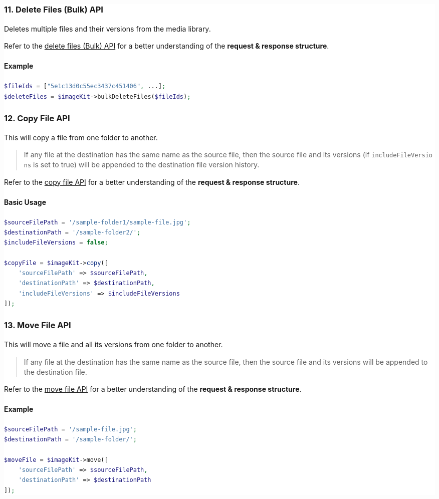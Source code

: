 ### 11. Delete Files (Bulk) API

Deletes multiple files and their versions from the media library.

Refer to the [delete files (Bulk) API](https://docs.imagekit.io/api-reference/media-api/delete-files-bulk) for a better understanding of the **request & response structure**.

#### Example
```php
$fileIds = ["5e1c13d0c55ec3437c451406", ...];
$deleteFiles = $imageKit->bulkDeleteFiles($fileIds);
```


### 12. Copy File API

This will copy a file from one folder to another.

>  If any file at the destination has the same name as the source file, then the source file and its versions (if `includeFileVersions` is set to true) will be appended to the destination file version history.

Refer to the [copy file API](https://docs.imagekit.io/api-reference/media-api/copy-file) for a better understanding of the **request & response structure**.

#### Basic Usage
```php
$sourceFilePath = '/sample-folder1/sample-file.jpg';
$destinationPath = '/sample-folder2/';
$includeFileVersions = false;

$copyFile = $imageKit->copy([
    'sourceFilePath' => $sourceFilePath,
    'destinationPath' => $destinationPath,
    'includeFileVersions' => $includeFileVersions
]);
```

### 13. Move File API

This will move a file and all its versions from one folder to another.

>  If any file at the destination has the same name as the source file, then the source file and its versions will be appended to the destination file.

Refer to the [move file API](https://docs.imagekit.io/api-reference/media-api/move-file) for a better understanding of the **request & response structure**.

#### Example
```php
$sourceFilePath = '/sample-file.jpg';
$destinationPath = '/sample-folder/';

$moveFile = $imageKit->move([
    'sourceFilePath' => $sourceFilePath,
    'destinationPath' => $destinationPath
]);
```
